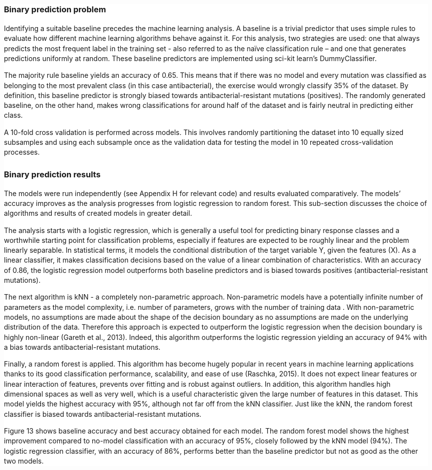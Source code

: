 ### Binary prediction problem
Identifying a suitable baseline precedes the machine learning analysis. A baseline is a trivial predictor that uses simple rules to evaluate how different machine learning algorithms behave against it. For this analysis, two strategies are used: one that always predicts the most frequent label in the training set - also referred to as the naïve classification rule – and one that generates predictions uniformly at random. These baseline predictors are implemented using sci-kit learn’s DummyClassifier. 

The majority rule baseline yields an accuracy of 0.65. This means that if there was no model and every mutation was classified as belonging to the most prevalent class (in this case antibacterial), the exercise would wrongly classify 35% of the dataset. By definition, this baseline predictor is strongly biased towards antibacterial-resistant mutations (positives). The randomly generated baseline, on the other hand, makes wrong classifications for around half of the dataset and is fairly neutral in predicting either class.

A 10-fold cross validation is performed across models. This involves randomly partitioning the dataset into 10 equally sized subsamples and using each subsample once as the validation data for testing the model in 10 repeated cross-validation processes.

### Binary prediction results
The models were run independently (see Appendix H for relevant code) and results evaluated comparatively. The models’ accuracy improves as the analysis progresses from logistic regression to random forest. This sub-section discusses the choice of algorithms and results of created models in greater detail.

The analysis starts with a logistic regression, which is generally a useful tool for predicting binary response classes and a worthwhile starting point for classification problems, especially if features are expected to be roughly linear and the problem linearly separable. In statistical terms, it models the conditional distribution of the target variable Y, given the features (X). As a linear classifier, it makes classification decisions based on the value of a linear combination of characteristics. With an accuracy of 0.86, the logistic regression model outperforms both baseline predictors and is biased towards positives (antibacterial-resistant mutations). 

The next algorithm is kNN - a completely non-parametric approach. Non-parametric models have a potentially infinite number of parameters as the model complexity, i.e. number of parameters, grows with the number of training data . With non-parametric models, no assumptions are made about the shape of the decision boundary as no assumptions are made on the underlying distribution of the data. Therefore this approach is expected to outperform the logistic regression when the decision boundary is highly non-linear (Gareth et al., 2013). Indeed, this algorithm outperforms the logistic regression yielding an accuracy of 94% with a bias towards antibacterial-resistant mutations.

Finally, a random forest is applied. This algorithm has become hugely popular in recent years in machine learning applications thanks to its good classification performance, scalability, and ease of use (Raschka, 2015). It does not expect linear features or linear interaction of features, prevents over fitting and is robust against outliers. In addition, this algorithm handles high dimensional spaces as well as very well, which is a useful characteristic given the large number of features in this dataset. This model yields the highest accuracy with 95%, although not far off from the kNN classifier. Just like the kNN, the random forest classifier is biased towards antibacterial-resistant mutations.

Figure 13 shows baseline accuracy and best accuracy obtained for each model. The random forest model shows the highest improvement compared to no-model classification with an accuracy of 95%, closely followed by the kNN model (94%). The logistic regression classifier, with an accuracy of 86%, performs better than the baseline predictor but not as good as the other two models. 
